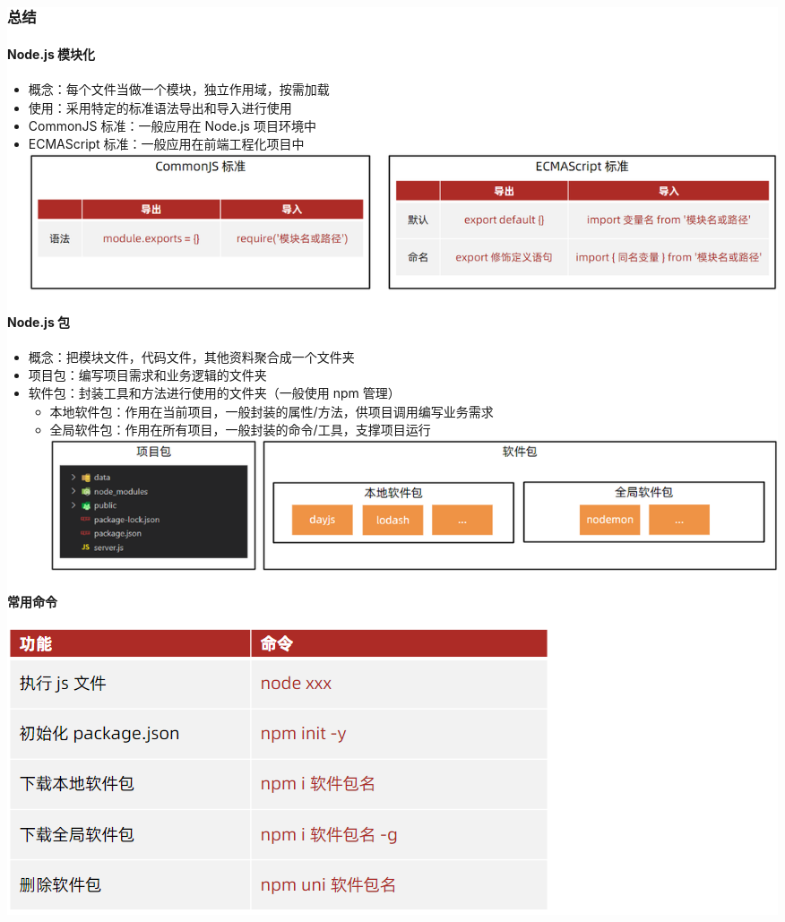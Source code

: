 ### 总结
  #### Node.js 模块化
  - 概念：每个文件当做一个模块，独立作用域，按需加载
  - 使用：采用特定的标准语法导出和导入进行使用
  - CommonJS  标准：一般应用在 Node.js 项目环境中
  - ECMAScript 标准：一般应用在前端工程化项目中
  ![模块化标准](../3_框架前置(AJAX-Node.js-Webpack-Git)/2_Node.js/2_images/模块化标准.png)
  #### Node.js 包
  - 概念：把模块文件，代码文件，其他资料聚合成一个文件夹
  - 项目包：编写项目需求和业务逻辑的文件夹
  - 软件包：封装工具和方法进行使用的文件夹（一般使用 npm 管理）
    - 本地软件包：作用在当前项目，一般封装的属性/方法，供项目调用编写业务需求
    - 全局软件包：作用在所有项目，一般封装的命令/工具，支撑项目运行
  ![包管理](../3_框架前置(AJAX-Node.js-Webpack-Git)/2_Node.js/2_images/包管理.png)
  #### 常用命令
  ![常用命令](../3_框架前置(AJAX-Node.js-Webpack-Git)/2_Node.js/2_images/常用命令.png)
